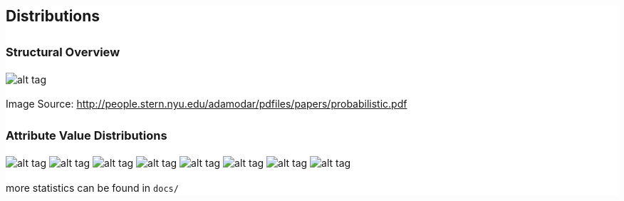 
## Distributions

### Structural Overview

![alt tag](docs/distribution_overview.png?raw=true)

Image Source: http://people.stern.nyu.edu/adamodar/pdfiles/papers/probabilistic.pdf

### Attribute Value Distributions

![alt tag](docs/barplot_BloodType_distribution.png?raw=true)
![alt tag](docs/barplot_Centimeters_distribution.png)
![alt tag](docs/barplot_Color_distribution.png?raw=true)
![alt tag](docs/vioplot_Age_distribution.png?raw=true)
![alt tag](docs/Density_Rug_Birthday_distribution.png?raw=true)
![alt tag](docs/Density_Rug_disease_date_0_distribution.png?raw=true)
![alt tag](docs/Density_Rug_drug_0_distribution.png?raw=true)
![alt tag](docs/Density_Rug_drug_date_0_distribution.png?raw=true)

more statistics can be found in ```docs/```
